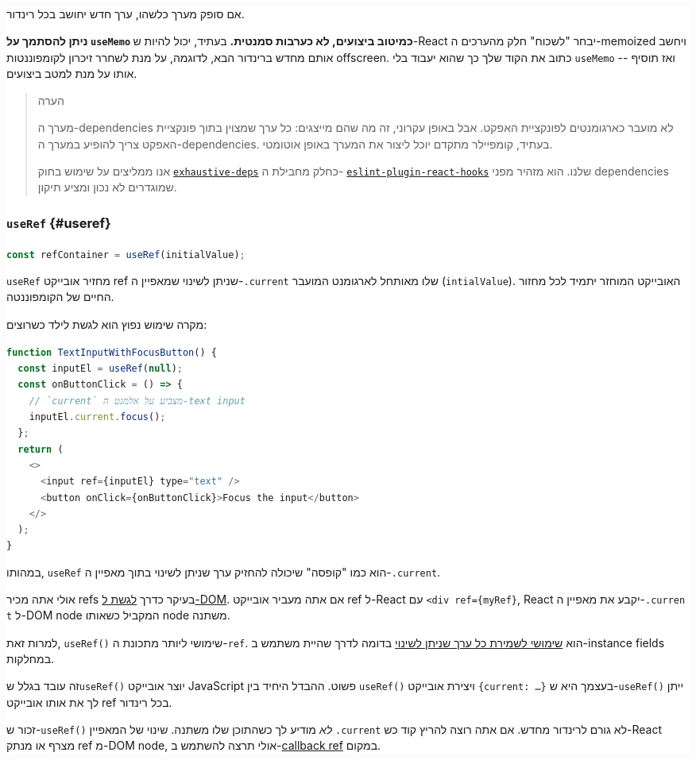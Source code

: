 אם סופק מערך כלשהו, ערך חדש יחושב בכל רינדור.

**ניתן להסתמך על `useMemo` כמיטוב ביצועים, לא כערבות סמנטית.** בעתיד, יכול להיות ש-React יבחר "לשכוח" חלק מהערכים ה-memoized ויחשב אותם מחדש ברינדור הבא, לדוגמה, על מנת לשחרר זיכרון לקומפוננטות offscreen. כתוב את הקוד שלך כך שהוא יעבוד בלי `useMemo` -- ואז תוסיף אותו על מנת למטב ביצועים.

> הערה
>
> מערך ה-dependencies לא מועבר כארגומנטים לפונקציית האפקט. אבל באופן עקרוני, זה מה שהם מייצגים: כל ערך שמצוין בתוך פונקציית האפקט צריך להופיע במערך ה-dependencies. בעתיד, קומפיילר מתקדם יוכל ליצור את המערך באופן אוטומטי.
>
> אנו ממליצים על שימוש בחוק [`exhaustive-deps`](https://github.com/facebook/react/issues/14920) כחלק מחבילת ה- [`eslint-plugin-react-hooks`](https://www.npmjs.com/package/eslint-plugin-react-hooks#installation) שלנו. הוא מזהיר מפני dependencies שמוגדרים לא נכון ומציע תיקון.

### `useRef` {#useref}

```js
const refContainer = useRef(initialValue);
```

`useRef` מחזיר אובייקט ref שניתן לשינוי שמאפיין ה-`.current` שלו מאותחל לארגומנט המועבר (`intialValue`). האובייקט המוחזר יתמיד לכל מחזור החיים של הקומפוננטה.

מקרה שימוש נפוץ הוא לגשת לילד כשרוצים:

```js
function TextInputWithFocusButton() {
  const inputEl = useRef(null);
  const onButtonClick = () => {
    // `current` מצביע על אלמנט ה-text input 
    inputEl.current.focus();
  };
  return (
    <>
      <input ref={inputEl} type="text" />
      <button onClick={onButtonClick}>Focus the input</button>
    </>
  );
}
```

במהותו, `useRef` הוא כמו "קופסה" שיכולה להחזיק ערך שניתן לשינוי בתוך מאפיין ה-`.current`.

אולי אתה מכיר refs בעיקר כדרך [לגשת ל-DOM](/docs/refs-and-the-dom.html). אם אתה מעביר אובייקט ref ל-React עם `<div ref={myRef}`, React יקבע את מאפיין ה-`.current` ל-DOM node המקביל כשאותו node משתנה.

למרות זאת, `useRef()` שימושי ליותר מתכונת ה-`ref`. הוא [שימושי לשמירת כל ערך שניתן לשינוי](/docs/hooks-faq.html#is-there-something-like-instance-variables) בדומה לדרך שהיית משתמש ב-instance fields במחלקות.

זה עובד בגלל ש`useRef()` יוצר אובייקט JavaScript פשוט. ההבדל היחיד בין `useRef()` ויצירת אובייקט `{current: …}` בעצמך היא ש-`useRef()` ייתן לך את אותו אובייקט ref בכל רינדור.

זכור ש-`useRef()` *לא* מודיע לך כשהתוכן שלו משתנה. שינוי של המאפיין `.current` לא גורם לרינדור מחדש. אם אתה רוצה להריץ קוד כש-React מצרף או מנתק ref מ-DOM node, אולי תרצה להשתמש ב-[callback ref](/docs/hooks-faq.html#how-can-i-measure-a-dom-node) במקום.
